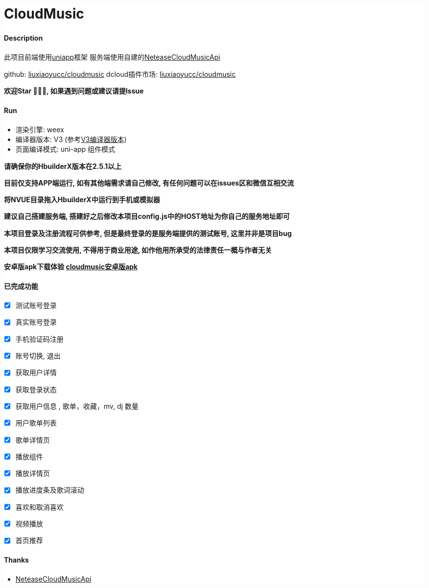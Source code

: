 # CloudMusic

#### Description

此项目前端使用[uniapp](https://uniapp.dcloud.io/)框架
服务端使用自建的[NeteaseCloudMusicApi](https://github.com/Binaryify/NeteaseCloudMusicApi)

github: [liuxiaoyucc/cloudmusic](https://github.com/liuxiaoyucc/cloudmusic/tree/master/NVUE)
dcloud插件市场: [liuxiaoyucc/cloudmusic](https://ext.dcloud.net.cn/plugin?id=1535)

__欢迎Star 🌟🌟🌟, 如果遇到问题或建议请提Issue__


#### Run

* 渲染引擎: weex
* 编译器版本: V3 (参考[V3编译器版本](https://ask.dcloud.net.cn/article/36599))
* 页面编译模式: uni-app 组件模式

__请确保你的HbuilderX版本在2.5.1以上__

__目前仅支持APP端运行, 如有其他端需求请自己修改, 有任何问题可以在issues区和微信互相交流__

__将NVUE目录拖入HbuilderX中运行到手机或模拟器__

__建议自己搭建服务端, 搭建好之后修改本项目config.js中的HOST地址为你自己的服务地址即可__

__本项目登录及注册流程可供参考, 但是最终登录的是服务端提供的测试账号, 这里并非是项目bug__

__本项目仅限学习交流使用, 不得用于商业用途, 如作他用所承受的法律责任一概与作者无关__

__安卓版apk下载体验 [cloudmusic安卓版apk](http://pulsating.cn/download/cloudmusic/__UNI__112FF25_0331095014_1.0.0.apk)__

#### 已完成功能

- [x] 测试账号登录
- [x] 真实账号登录
- [x] 手机验证码注册
- [x] 账号切换, 退出

- [x] 获取用户详情
- [x] 获取登录状态
- [x] 获取用户信息 , 歌单，收藏，mv, dj 数量
- [x] 用户歌单列表
- [x] 歌单详情页
- [x] 播放组件
- [x] 播放详情页
- [x] 播放进度条及歌词滚动
- [x] 喜欢和取消喜欢
- [x] 视频播放
- [x] 首页推荐


#### Thanks

* [NeteaseCloudMusicApi](https://github.com/Binaryify/NeteaseCloudMusicApi)
